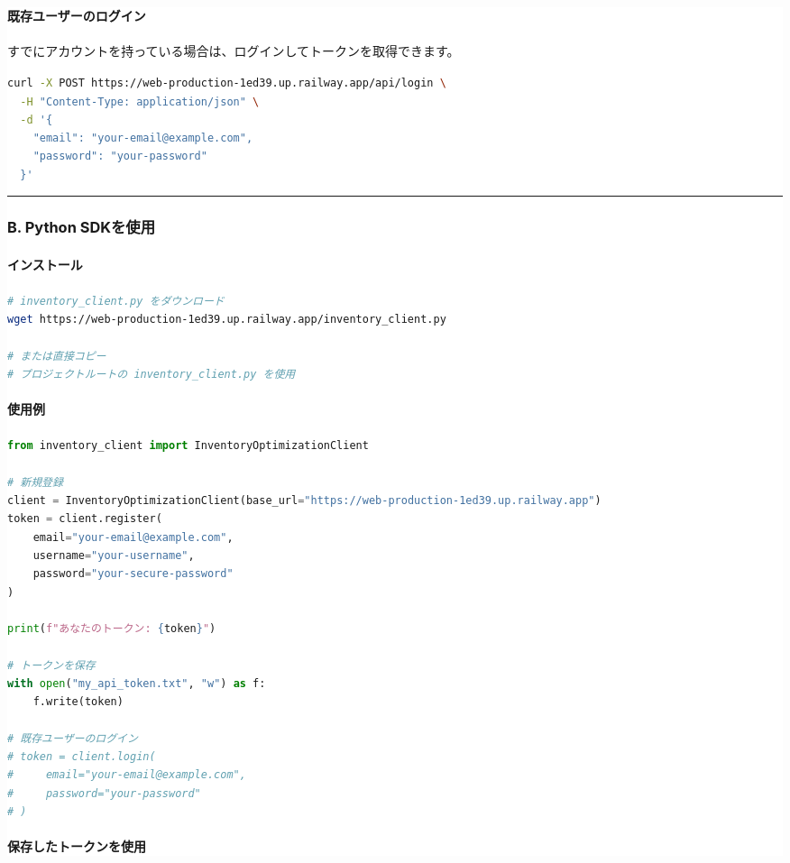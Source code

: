 #### 既存ユーザーのログイン

すでにアカウントを持っている場合は、ログインしてトークンを取得できます。

```bash
curl -X POST https://web-production-1ed39.up.railway.app/api/login \
  -H "Content-Type: application/json" \
  -d '{
    "email": "your-email@example.com",
    "password": "your-password"
  }'
```

---

### B. Python SDKを使用

#### インストール

```bash
# inventory_client.py をダウンロード
wget https://web-production-1ed39.up.railway.app/inventory_client.py

# または直接コピー
# プロジェクトルートの inventory_client.py を使用
```

#### 使用例

```python
from inventory_client import InventoryOptimizationClient

# 新規登録
client = InventoryOptimizationClient(base_url="https://web-production-1ed39.up.railway.app")
token = client.register(
    email="your-email@example.com",
    username="your-username",
    password="your-secure-password"
)

print(f"あなたのトークン: {token}")

# トークンを保存
with open("my_api_token.txt", "w") as f:
    f.write(token)

# 既存ユーザーのログイン
# token = client.login(
#     email="your-email@example.com",
#     password="your-password"
# )
```

#### 保存したトークンを使用
